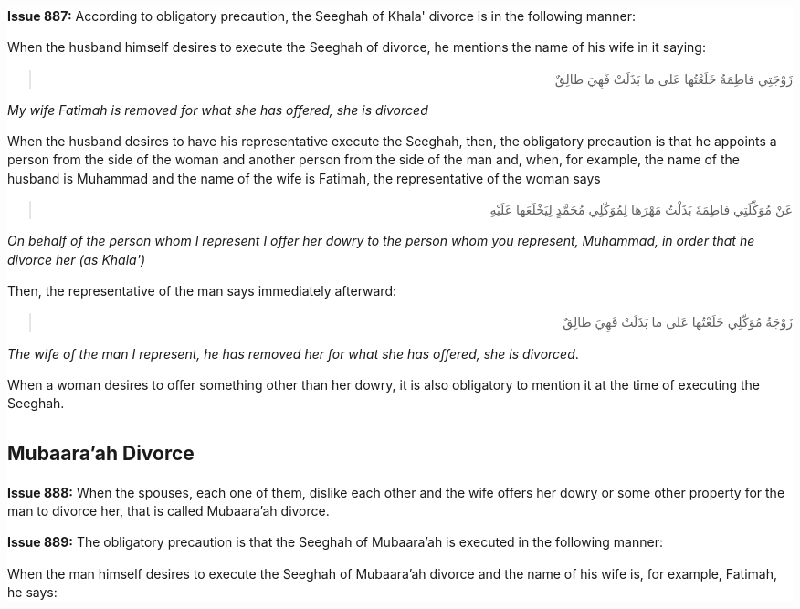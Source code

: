 **Issue 887:** According to obligatory precaution, the Seeghah of Khala'
divorce is in the following manner:

When the husband himself desires to execute the Seeghah of divorce, he
mentions the name of his wife in it saying:

<blockquote dir="rtl">
  <p>
زَوْجَتِي فاطِمَةُ خَلَعْتُها عَلى ما بَذَلَتْ فَهِيَ طالِقٌ
  </p>
</blockquote>

*My wife Fatimah is removed for what she has offered, she is divorced*

When the husband desires to have his representative execute the Seeghah,
then, the obligatory precaution is that he appoints a person from the
side of the woman and another person from the side of the man and, when,
for example, the name of the husband is Muhammad and the name of the
wife is Fatimah, the representative of the woman says

<blockquote dir="rtl">
  <p>
عَنْ مُوَكِّلَتِي فاطِمَةَ بَذَلْتُ مَهْرَها لِمُوَكّلِي مُحَمَّدٍ
لِيَخْلَعَها عَلَيْهِ
  </p>
</blockquote>

*On behalf of the person whom I represent I offer her dowry to the
person whom you represent, Muhammad, in order that he divorce her (as
Khala')*

Then, the representative of the man says immediately afterward:

<blockquote dir="rtl">
  <p>
زَوْجَةُ مُوَكّلِي خَلَعْتُها عَلى ما بَذَلَتْ فَهِيَ طالِقٌ
  </p>
</blockquote>

*The wife of the man I represent, he has removed her for what she has
offered, she is divorced*.

When a woman desires to offer something other than her dowry, it is also
obligatory to mention it at the time of executing the Seeghah.

Mubaara’ah Divorce
------------------

**Issue 888:** When the spouses, each one of them, dislike each other
and the wife offers her dowry or some other property for the man to
divorce her, that is called Mubaara’ah divorce.

**Issue 889:** The obligatory precaution is that the Seeghah of
Mubaara’ah is executed in the following manner:

When the man himself desires to execute the Seeghah of Mubaara’ah
divorce and the name of his wife is, for example, Fatimah, he says:

